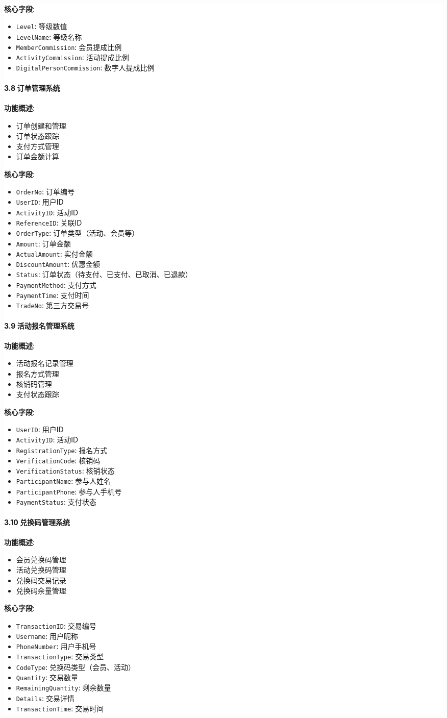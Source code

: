 **核心字段**:
- `Level`: 等级数值
- `LevelName`: 等级名称
- `MemberCommission`: 会员提成比例
- `ActivityCommission`: 活动提成比例
- `DigitalPersonCommission`: 数字人提成比例

#### 3.8 订单管理系统
**功能概述**:
- 订单创建和管理
- 订单状态跟踪
- 支付方式管理
- 订单金额计算

**核心字段**:
- `OrderNo`: 订单编号
- `UserID`: 用户ID
- `ActivityID`: 活动ID
- `ReferenceID`: 关联ID
- `OrderType`: 订单类型（活动、会员等）
- `Amount`: 订单金额
- `ActualAmount`: 实付金额
- `DiscountAmount`: 优惠金额
- `Status`: 订单状态（待支付、已支付、已取消、已退款）
- `PaymentMethod`: 支付方式
- `PaymentTime`: 支付时间
- `TradeNo`: 第三方交易号

#### 3.9 活动报名管理系统
**功能概述**:
- 活动报名记录管理
- 报名方式管理
- 核销码管理
- 支付状态跟踪

**核心字段**:
- `UserID`: 用户ID
- `ActivityID`: 活动ID
- `RegistrationType`: 报名方式
- `VerificationCode`: 核销码
- `VerificationStatus`: 核销状态
- `ParticipantName`: 参与人姓名
- `ParticipantPhone`: 参与人手机号
- `PaymentStatus`: 支付状态

#### 3.10 兑换码管理系统
**功能概述**:
- 会员兑换码管理
- 活动兑换码管理
- 兑换码交易记录
- 兑换码余量管理

**核心字段**:
- `TransactionID`: 交易编号
- `Username`: 用户昵称
- `PhoneNumber`: 用户手机号
- `TransactionType`: 交易类型
- `CodeType`: 兑换码类型（会员、活动）
- `Quantity`: 交易数量
- `RemainingQuantity`: 剩余数量
- `Details`: 交易详情
- `TransactionTime`: 交易时间
